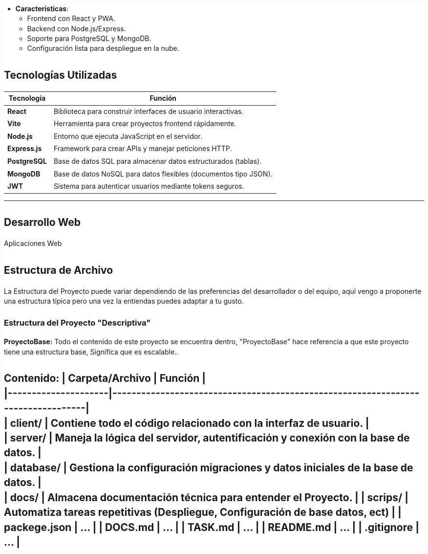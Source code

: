 
- **Características**:  
  - Frontend con React y PWA.  
  - Backend con Node.js/Express.  
  - Soporte para PostgreSQL y MongoDB.  
  - Configuración lista para despliegue en la nube.  


## **Tecnologías Utilizadas**  


| **Tecnología**              | **Función**                                                                 |  
|-----------------------------|-----------------------------------------------------------------------------|  
| **React**                   | Biblioteca para construir interfaces de usuario interactivas.               |  
| **Vite**                    | Herramienta para crear proyectos frontend rápidamente.                      |  
| **Node.js**                 | Entorno que ejecuta JavaScript en el servidor.                              |  
| **Express.js**              | Framework para crear APIs y manejar peticiones HTTP.                        |  
| **PostgreSQL**              | Base de datos SQL para almacenar datos estructurados (tablas).              |  
| **MongoDB**                 | Base de datos NoSQL para datos flexibles (documentos tipo JSON).            |  
| **JWT**                     | Sistema para autenticar usuarios mediante tokens seguros.                   |  
---
## **Desarrollo Web**

Aplicaciones Web

## **Estructura de Archivo**

La Estructura del Proyecto puede variar dependiendo de las preferencias del desarrollador o del equipo, aquí vengo a proponerte una estructura típica pero una vez la entiendas puedes adaptar a tu gusto.


### **Estructura del Proyecto "Descriptiva"**
**ProyectoBase:**
Todo el contenido de este proyecto se encuentra dentro,
"ProyectoBase" hace referencia a que este proyecto tiene una estructura base,
Significa que es escalable..

**Contenido:**
| **Carpeta/Archivo** | **Función**                                                                 |  
|---------------------|---------------------------------------------------------------------------------|  
| **client/**         | Contiene todo el código relacionado con la interfaz de usuario.                 |  
| **server/**         | Maneja la lógica del servidor, autentificación y conexión con la base de datos. |  
| **database/**       | Gestiona la configuración migraciones y datos iniciales de la base de datos.    |  
| **docs/**           | Almacena documentación técnica para entender el Proyecto.                       |
| **scrips/**         | Automatiza tareas repetitivas (Despliegue, Configuración de base datos, ect)    |
| **packege.json**    | ...  |
| **DOCS.md**         | ...  |
| **TASK.md**         | ...  |
| **README.md**       | ...  |
| **.gitignore**      | ...  |
---
